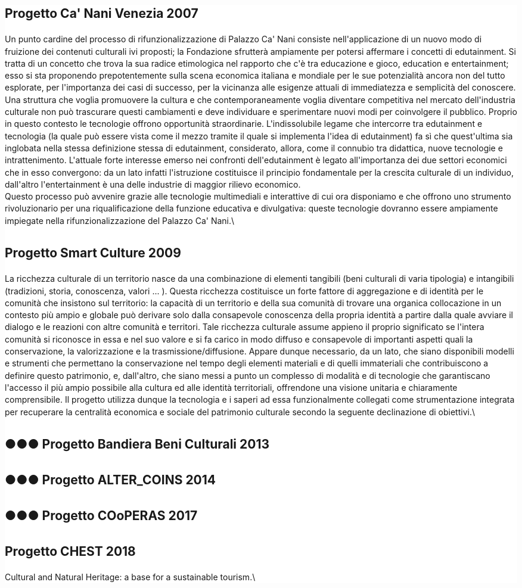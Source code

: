 ## **Progetto Ca' Nani Venezia 2007**
Un punto cardine del processo di rifunzionalizzazione di Palazzo Ca' Nani consiste nell'applicazione di un nuovo modo di fruizione dei contenuti culturali ivi proposti; la Fondazione sfrutterà ampiamente per potersi affermare i concetti di edutainment. Si tratta di un concetto che trova la sua radice etimologica nel rapporto che c'è tra educazione e gioco, education e entertainment; esso si sta proponendo prepotentemente sulla scena economica italiana e mondiale per le sue potenzialità ancora non del tutto esplorate, per l'importanza dei casi di successo, per la vicinanza alle esigenze attuali di immediatezza e semplicità del conoscere.\
Una struttura che voglia promuovere la cultura e che contemporaneamente voglia diventare competitiva nel mercato dell'industria culturale non può trascurare questi cambiamenti e deve individuare e sperimentare nuovi modi per coinvolgere il pubblico. Proprio in questo contesto le tecnologie offrono opportunità straordinarie. L'indissolubile legame che intercorre tra edutainment e tecnologia (la quale può essere vista come il mezzo tramite il quale si implementa l'idea di edutainment) fa sì che quest'ultima sia inglobata nella stessa definizione stessa di edutainment, considerato, allora, come il connubio tra didattica, nuove tecnologie e intrattenimento. L'attuale forte interesse emerso nei confronti dell'edutainment è legato all'importanza dei due settori economici che in esso convergono: da un lato infatti l'istruzione costituisce il principio fondamentale per la crescita culturale di un individuo, dall'altro l'entertainment è una delle industrie di maggior rilievo economico.\
Questo processo può avvenire grazie alle tecnologie multimediali e interattive di cui ora disponiamo e che offrono uno strumento rivoluzionario per una riqualificazione della funzione educativa e divulgativa: queste tecnologie dovranno essere ampiamente impiegate nella rifunzionalizzazione del Palazzo Ca' Nani.\

## **Progetto Smart Culture 2009**
La ricchezza culturale di un territorio nasce da una combinazione di elementi tangibili (beni culturali di varia tipologia) e intangibili (tradizioni, storia, conoscenza, valori ... ). Questa ricchezza costituisce un forte fattore di aggregazione e di identità per le comunità che insistono sul territorio: la capacità di un territorio e della sua comunità di trovare una organica collocazione in un contesto più ampio e globale può derivare solo dalla consapevole conoscenza della propria identità a partire dalla quale avviare il dialogo e le reazioni con altre comunità e territori. Tale ricchezza culturale assume appieno il proprio significato se l'intera comunità si riconosce in essa e nel suo valore e si fa carico in modo diffuso e consapevole di importanti aspetti quali la conservazione, la valorizzazione e la trasmissione/diffusione. Appare dunque necessario, da un lato, che siano disponibili modelli e strumenti che permettano la conservazione nel tempo degli elementi materiali e di quelli immateriali che contribuiscono a definire questo patrimonio, e, dall'altro, che siano messi a punto un complesso di modalità e di tecnologie che garantiscano l'accesso il più ampio possibile alla cultura ed alle identità territoriali, offrendone una visione unitaria e chiaramente comprensibile. Il progetto utilizza dunque la tecnologia e i saperi ad essa funzionalmente collegati come strumentazione integrata per recuperare la centralità economica e sociale del patrimonio culturale secondo la seguente declinazione di obiettivi.\

## ●●● Progetto Bandiera Beni Culturali 2013

## ●●● Progetto ALTER_COINS 2014

## ●●● Progetto COoPERAS 2017

## **Progetto CHEST 2018**
Cultural and Natural Heritage: a base for a sustainable tourism.\